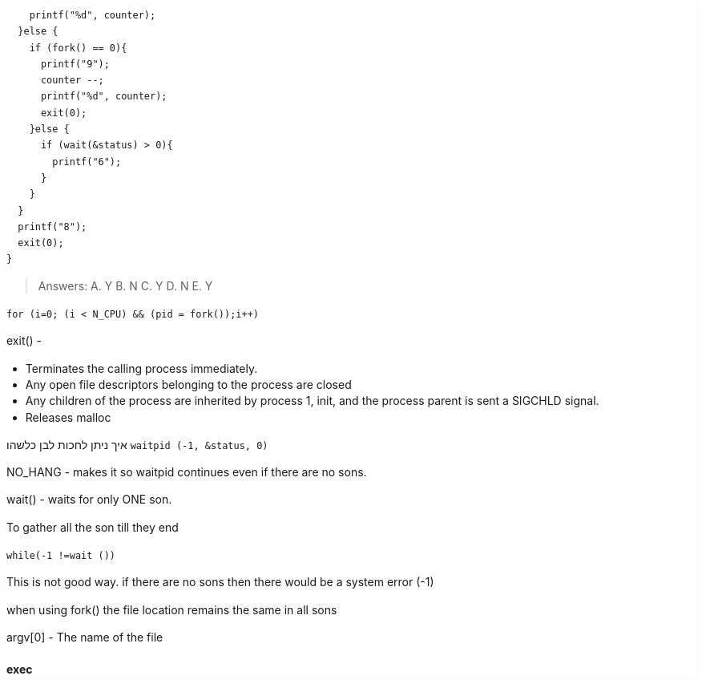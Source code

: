 ```
    printf("%d", counter);
  }else {
    if (fork() == 0){
      printf("9");
      counter --;
      printf("%d", counter);
      exit(0);
    }else {
      if (wait(&status) > 0){
        printf("6");
      }
    }
  }
  printf("8");
  exit(0);
}
```
>Answers:
A. Y
B. N
C. Y
D. N
E. Y

```
for (i=0; (i < N_CPU) && (pid = fork());i++)
```

exit() -
* Terminates the calling process immediately. 
* Any open file descriptors belonging to the process are closed 
* Any children of the process are inherited by process 1, init, and the process parent is sent a SIGCHLD signal.
* Releases malloc

איך ניתן לחכות לבן כלשהו
``
waitpid (-1, &status, 0)
``

NO_HANG - makes it so waitpid continues even if there are no sons.

wait() - waits for only ONE son.

To gather all the son till they end
```
while(-1 !=wait ()) 
```
This is not good way.  if there are no sons then there would be a system error (-1)

when using fork() the file location remains the same in all sons

argv[0]   -  The name of the file 

#### exec  
